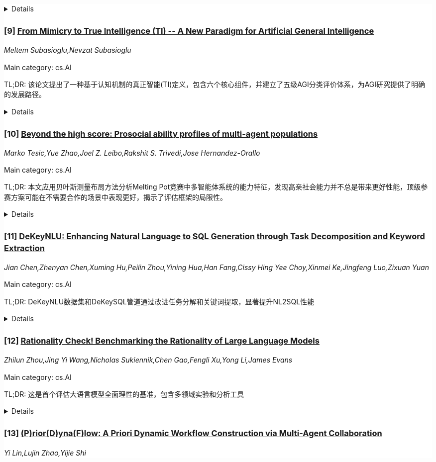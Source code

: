 
<details><summary>Details</summary></details>


### [9] [From Mimicry to True Intelligence (TI) -- A New Paradigm for Artificial General Intelligence](https://arxiv.org/abs/2509.14474)
*Meltem Subasioglu,Nevzat Subasioglu*

Main category: cs.AI

TL;DR: 该论文提出了一种基于认知机制的真正智能(TI)定义，包含六个核心组件，并建立了五级AGI分类评价体系，为AGI研究提供了明确的发展路径。


<details><summary>Details</summary></details>


### [10] [Beyond the high score: Prosocial ability profiles of multi-agent populations](https://arxiv.org/abs/2509.14485)
*Marko Tesic,Yue Zhao,Joel Z. Leibo,Rakshit S. Trivedi,Jose Hernandez-Orallo*

Main category: cs.AI

TL;DR: 本文应用贝叶斯测量布局方法分析Melting Pot竞赛中多智能体系统的能力特征，发现高亲社会能力并不总是带来更好性能，顶级参赛方案可能在不需要合作的场景中表现更好，揭示了评估框架的局限性。


<details><summary>Details</summary></details>


### [11] [DeKeyNLU: Enhancing Natural Language to SQL Generation through Task Decomposition and Keyword Extraction](https://arxiv.org/abs/2509.14507)
*Jian Chen,Zhenyan Chen,Xuming Hu,Peilin Zhou,Yining Hua,Han Fang,Cissy Hing Yee Choy,Xinmei Ke,Jingfeng Luo,Zixuan Yuan*

Main category: cs.AI

TL;DR: DeKeyNLU数据集和DeKeySQL管道通过改进任务分解和关键词提取，显著提升NL2SQL性能


<details><summary>Details</summary></details>


### [12] [Rationality Check! Benchmarking the Rationality of Large Language Models](https://arxiv.org/abs/2509.14546)
*Zhilun Zhou,Jing Yi Wang,Nicholas Sukiennik,Chen Gao,Fengli Xu,Yong Li,James Evans*

Main category: cs.AI

TL;DR: 这是首个评估大语言模型全面理性的基准，包含多领域实验和分析工具


<details><summary>Details</summary></details>


### [13] [(P)rior(D)yna(F)low: A Priori Dynamic Workflow Construction via Multi-Agent Collaboration](https://arxiv.org/abs/2509.14547)
*Yi Lin,Lujin Zhao,Yijie Shi*
